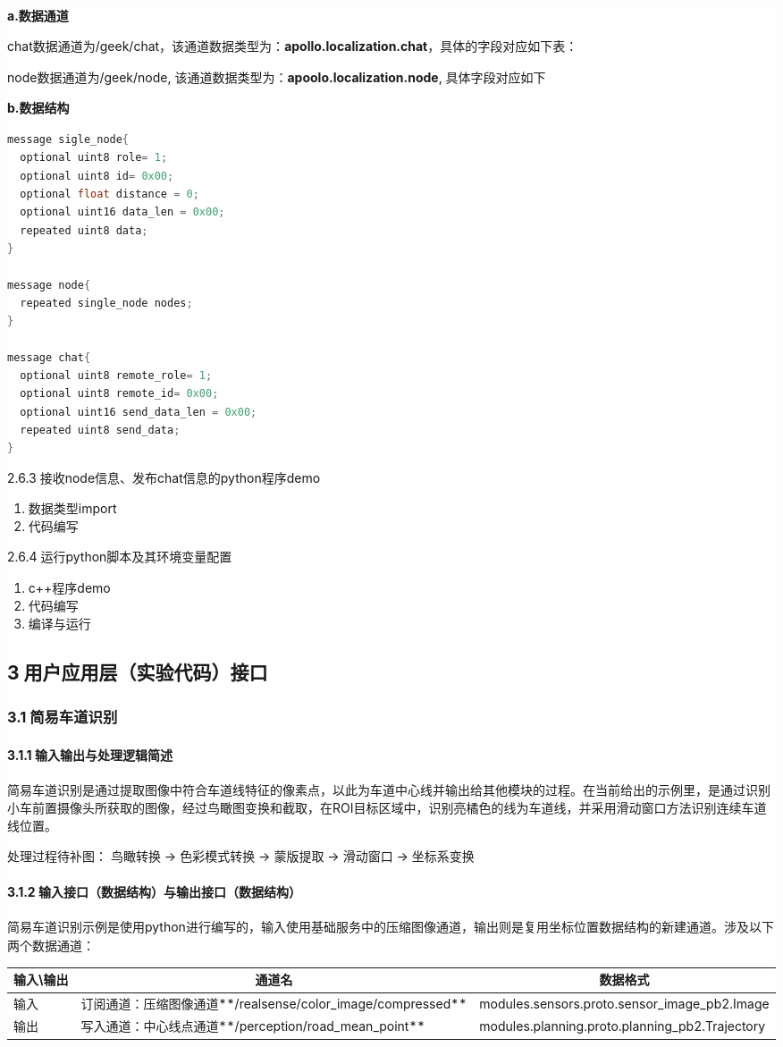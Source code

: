 **a.数据通道**

chat数据通道为/geek/chat，该通道数据类型为：**apollo.localization.chat**，具体的字段对应如下表：

node数据通道为/geek/node, 该通道数据类型为：**apoolo.localization.node**, 具体字段对应如下

**b.数据结构**

```c
message sigle_node{
  optional uint8 role= 1;
  optional uint8 id= 0x00;
  optional float distance = 0;
  optional uint16 data_len = 0x00;
  repeated uint8 data;
}

message node{
  repeated single_node nodes;
}

message chat{
  optional uint8 remote_role= 1;
  optional uint8 remote_id= 0x00;
  optional uint16 send_data_len = 0x00;
  repeated uint8 send_data;
}
```

2.6.3 接收node信息、发布chat信息的python程序demo

1. 数据类型import
2. 代码编写

2.6.4 运行python脚本及其环境变量配置

1. c++程序demo
2. 代码编写
3. 编译与运行

## 3 用户应用层（实验代码）接口

### 3.1 简易车道识别

#### 3.1.1 输入输出与处理逻辑简述

​        简易车道识别是通过提取图像中符合车道线特征的像素点，以此为车道中心线并输出给其他模块的过程。在当前给出的示例里，是通过识别小车前置摄像头所获取的图像，经过鸟瞰图变换和截取，在ROI目标区域中，识别亮橘色的线为车道线，并采用滑动窗口方法识别连续车道线位置。

处理过程待补图： 鸟瞰转换 -> 色彩模式转换 -> 蒙版提取 -> 滑动窗口 -> 坐标系变换

#### 3.1.2 输入接口（数据结构）与输出接口（数据结构）

​        简易车道识别示例是使用python进行编写的，输入使用基础服务中的压缩图像通道，输出则是复用坐标位置数据结构的新建通道。涉及以下两个数据通道：

| 输入\输出 | 通道名                                                      | 数据格式                                       |
| --------- | ----------------------------------------------------------- | ---------------------------------------------- |
| 输入      | 订阅通道：压缩图像通道**/realsense/color_image/compressed** | modules.sensors.proto.sensor_image_pb2.Image   |
| 输出      | 写入通道：中心线点通道**/perception/road_mean_point**       | modules.planning.proto.planning_pb2.Trajectory |
